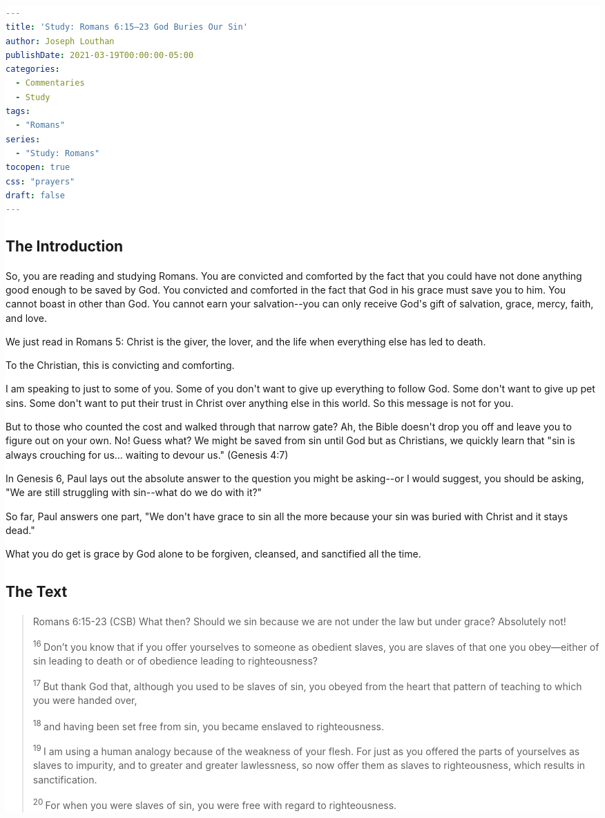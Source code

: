 ```yaml
---
title: 'Study: Romans 6:15–23 God Buries Our Sin'
author: Joseph Louthan
publishDate: 2021-03-19T00:00:00-05:00
categories:
  - Commentaries
  - Study
tags:
  - "Romans"
series:
  - "Study: Romans"
tocopen: true
css: "prayers"
draft: false
---
```

## The Introduction

So, you are reading and studying Romans. You are convicted and comforted by the fact that you could have not done anything good enough to be saved by God. You convicted and comforted in the fact that God in his grace must save you to him. You cannot boast in other than God. You cannot earn your salvation--you can only receive God's gift of salvation, grace, mercy, faith, and love.

We just read in Romans 5: Christ is the giver, the lover, and the life when everything else has led to death.

To the Christian, this is convicting and comforting.

I am speaking to just to some of you. Some of you don't want to give up everything to follow God. Some don't want to give up pet sins. Some don't want to put their trust in Christ over anything else in this world. So this message is not for you.

But to those who counted the cost and walked through that narrow gate? Ah, the Bible doesn't drop you off and leave you to figure out on your own. No! Guess what? We might be saved from sin until God but as Christians, we quickly learn that "sin is always crouching for us... waiting to devour us." (Genesis 4:7)

In Genesis 6, Paul lays out the absolute answer to the question you might be asking--or I would suggest, you should be asking, "We are still struggling with sin--what do we do with it?"

So far, Paul answers one part, "We don't have grace to sin all the more because your sin was buried with Christ and it stays dead."

What you do get is grace by God alone to be forgiven, cleansed, and sanctified all the time.

<div style="page-break-after: always;"></div>

## The Text

>Romans 6:15-23 (CSB) What then? Should we sin because we are not under the law but under grace? Absolutely not!
>
><sup> 16 </sup>Don’t you know that if you offer yourselves to someone as obedient slaves, you are slaves of that one you obey—either of sin leading to death or of obedience leading to righteousness?
>
><sup> 17 </sup>But thank God that, although you used to be slaves of sin, you obeyed from the heart that pattern of teaching to which you were handed over,
>
><sup> 18 </sup>and having been set free from sin, you became enslaved to righteousness.
>
><sup> 19 </sup>I am using a human analogy because of the weakness of your flesh. For just as you offered the parts of yourselves as slaves to impurity, and to greater and greater lawlessness, so now offer them as slaves to righteousness, which results in sanctification.
>
><sup> 20 </sup>For when you were slaves of sin, you were free with regard to righteousness.
